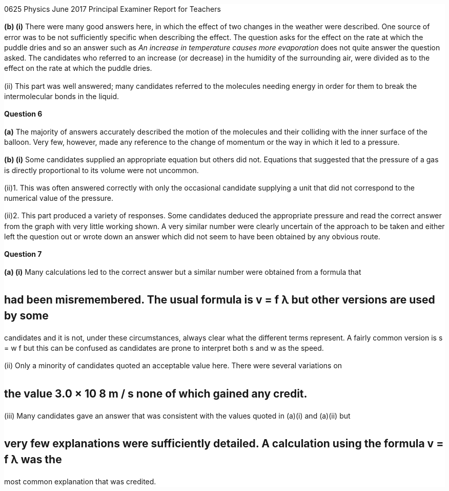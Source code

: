 
 0625 Physics June 2017 Principal Examiner Report for Teachers 

**(b) (i)** There were many good answers here, in which the effect of two changes in the weather were described. One source of error was to be not sufficiently specific when describing the effect. The question asks for the effect on the rate at which the puddle dries and so an answer such as _An increase in temperature causes more evaporation_ does not quite answer the question asked. The candidates who referred to an increase (or decrease) in the humidity of the surrounding air, were divided as to the effect on the rate at which the puddle dries. 

 (ii) This part was well answered; many candidates referred to the molecules needing energy in order for them to break the intermolecular bonds in the liquid. 

**Question 6** 

**(a)** The majority of answers accurately described the motion of the molecules and their colliding with the inner surface of the balloon. Very few, however, made any reference to the change of momentum or the way in which it led to a pressure. 

**(b) (i)** Some candidates supplied an appropriate equation but others did not. Equations that suggested that the pressure of a gas is directly proportional to its volume were not uncommon. 

 (ii)1. This was often answered correctly with only the occasional candidate supplying a unit that did not correspond to the numerical value of the pressure. 

 (ii)2. This part produced a variety of responses. Some candidates deduced the appropriate pressure and read the correct answer from the graph with very little working shown. A very similar number were clearly uncertain of the approach to be taken and either left the question out or wrote down an answer which did not seem to have been obtained by any obvious route. 

**Question 7** 

**(a) (i)** Many calculations led to the correct answer but a similar number were obtained from a formula that 

## had been misremembered. The usual formula is v = f λ but other versions are used by some 

 candidates and it is not, under these circumstances, always clear what the different terms represent. A fairly common version is s = w f but this can be confused as candidates are prone to interpret both s and w as the speed. 

 (ii) Only a minority of candidates quoted an acceptable value here. There were several variations on 

## the value 3.0 × 10 8 m / s none of which gained any credit. 

 (iii) Many candidates gave an answer that was consistent with the values quoted in (a)(i) and (a)(ii) but 

## very few explanations were sufficiently detailed. A calculation using the formula v = f λ was the 

 most common explanation that was credited. 
